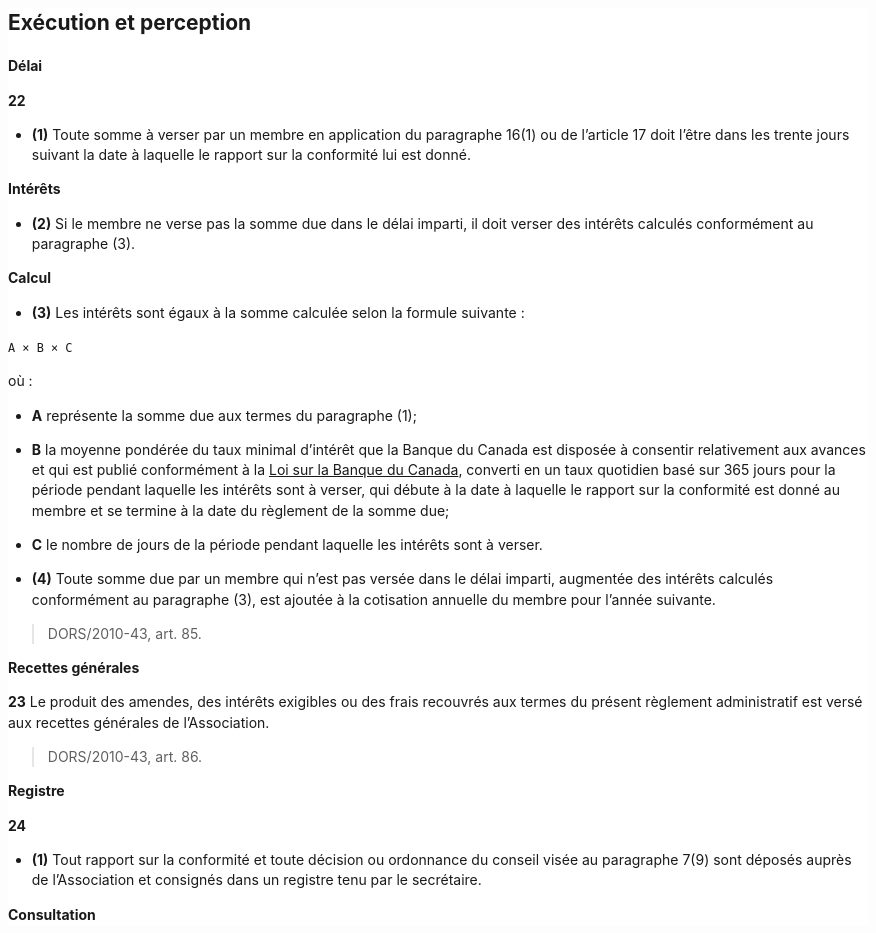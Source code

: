 



## Exécution et perception



**Délai**

**22** 

- **(1)** Toute somme à verser par un membre en application du paragraphe 16(1) ou de l’article 17 doit l’être dans les trente jours suivant la date à laquelle le rapport sur la conformité lui est donné.

**Intérêts**

- **(2)** Si le membre ne verse pas la somme due dans le délai imparti, il doit verser des intérêts calculés conformément au paragraphe (3).

**Calcul**

- **(3)** Les intérêts sont égaux à la somme calculée selon la formule suivante :
```
A × B × C
```
où :
- **A** représente la somme due aux termes du paragraphe (1);
- **B** la moyenne pondérée du taux minimal d’intérêt que la Banque du Canada est disposée à consentir relativement aux avances et qui est publié conformément à la [Loi sur la Banque du Canada](/fr/Lois/Lois%20révisées%20du%20Canada/B/B-2.md), converti en un taux quotidien basé sur 365 jours pour la période pendant laquelle les intérêts sont à verser, qui débute à la date à laquelle le rapport sur la conformité est donné au membre et se termine à la date du règlement de la somme due;
- **C** le nombre de jours de la période pendant laquelle les intérêts sont à verser.

- **(4)** Toute somme due par un membre qui n’est pas versée dans le délai imparti, augmentée des intérêts calculés conformément au paragraphe (3), est ajoutée à la cotisation annuelle du membre pour l’année suivante.
> DORS/2010-43, art. 85.





**Recettes générales**

**23** Le produit des amendes, des intérêts exigibles ou des frais recouvrés aux termes du présent règlement administratif est versé aux recettes générales de l’Association.
> DORS/2010-43, art. 86.





**Registre**

**24** 

- **(1)** Tout rapport sur la conformité et toute décision ou ordonnance du conseil visée au paragraphe 7(9) sont déposés auprès de l’Association et consignés dans un registre tenu par le secrétaire.

**Consultation**
